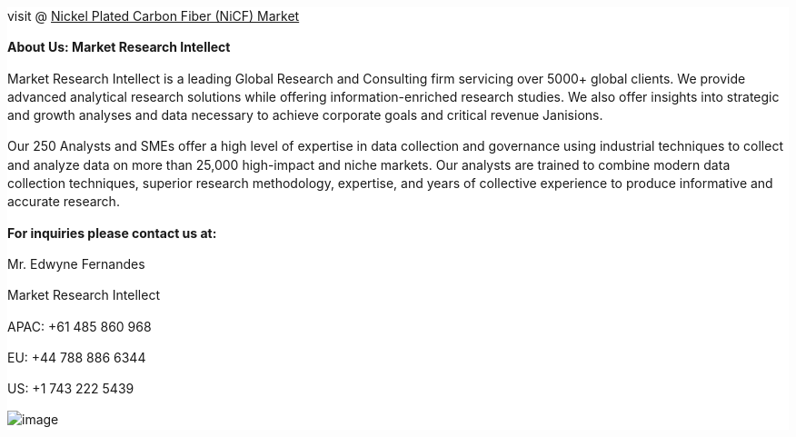 visit&nbsp;@</strong>&nbsp;</span><span class="font-[700]"><a href="https://www.marketresearchintellect.com/product/global-nickel-plated-carbon-fiber-nicf-market/?utm_source=Linkedin&utm_medium=017" target="_blank" data-tracking-control-name="article-ssr-frontend-pulse_little-text-block" data-tracking-will-navigate="" data-test-link="">Nickel Plated Carbon Fiber (NiCF) Market</a></span></p><p><strong><span class="font-[700]">About Us: Market Research Intellect</span></strong></p><p><span class="">Market Research Intellect is a leading Global Research and Consulting firm servicing over 5000+ global clients. We provide advanced analytical research solutions while offering information-enriched research studies.&nbsp;</span>We also offer insights into strategic and growth analyses and data necessary to achieve corporate goals and critical revenue Janisions.</p><p><span class="">Our 250 Analysts and SMEs offer a high level of expertise in data collection and governance using industrial techniques to collect and analyze data on more than 25,000 high-impact and niche markets. Our analysts are trained to combine modern data collection techniques, superior research methodology, expertise, and years of collective experience to produce informative and accurate research.</span></p><p><strong>For inquiries please contact us at:</strong></p><p>Mr. Edwyne Fernandes</p><p>Market Research Intellect</p><p>APAC: +61 485 860 968</p><p>EU: +44 788 886 6344</p><p>US: +1 743 222 5439</p>
![image](https://github.com/user-attachments/assets/a2e5ba06-2ebb-4c8a-99dd-0c9c94c43778)
